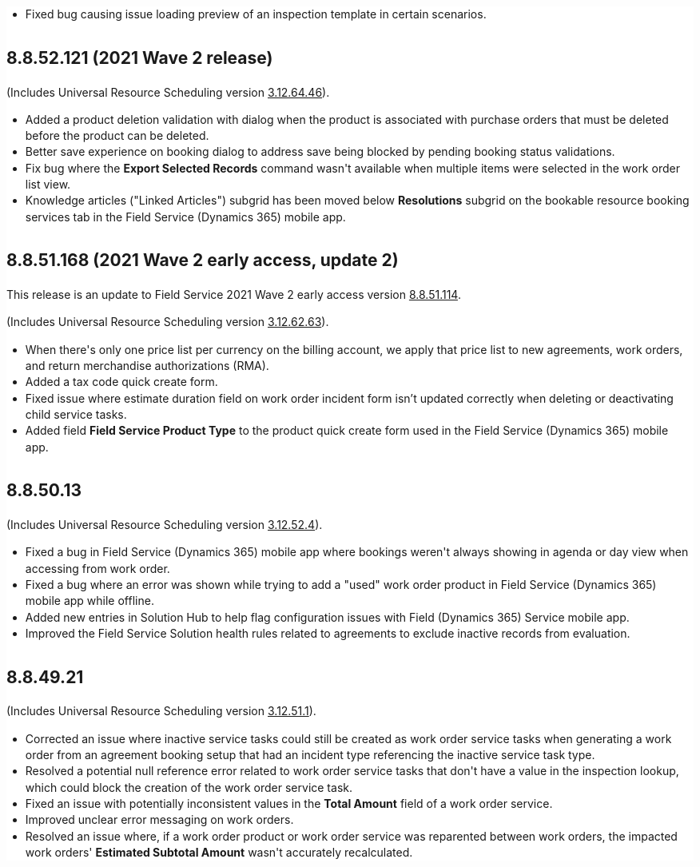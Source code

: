 - Fixed bug causing issue loading preview of an inspection template in certain scenarios.

## 8.8.52.121 (2021 Wave 2 release)

(Includes Universal Resource Scheduling version [3.12.64.46](/dynamics365/field-service/field-service-version-history-resource-scheduling#3126446)).

- Added a product deletion validation with dialog when the product is associated with purchase orders that must be deleted before the product can be deleted.
- Better save experience on booking dialog to address save being blocked by pending booking status validations.
- Fix bug where the **Export Selected Records** command wasn't available when multiple items were selected in the work order list view.
- Knowledge articles ("Linked Articles") subgrid has been moved below **Resolutions** subgrid on the bookable resource booking services tab in the Field Service (Dynamics 365) mobile app.

## 8.8.51.168 (2021 Wave 2 early access, update 2)

This release is an update to Field Service 2021 Wave 2 early access version [8.8.51.114](/dynamics365/field-service/version-history#8851114).

(Includes Universal Resource Scheduling version [3.12.62.63](/dynamics365/field-service/field-service-version-history-resource-scheduling#3126263)).

- When there's only one price list per currency on the billing account, we apply that price list to new agreements, work orders, and return merchandise authorizations (RMA). 
- Added a tax code quick create form.
- Fixed issue where estimate duration field on work order incident form isn’t updated correctly when deleting or deactivating child service tasks.
- Added field **Field Service Product Type** to the product quick create form used in the Field Service (Dynamics 365) mobile app.

## 8.8.50.13

(Includes Universal Resource Scheduling version [3.12.52.4](/dynamics365/field-service/field-service-version-history-resource-scheduling#312524)).

- Fixed a bug in Field Service (Dynamics 365) mobile app where bookings weren't always showing in agenda or day view when accessing from work order.
- Fixed a bug where an error was shown while trying to add a "used" work order product in Field Service (Dynamics 365) mobile app while offline.
- Added new entries in Solution Hub to help flag configuration issues with Field (Dynamics 365) Service mobile app.
- Improved the Field Service Solution health rules related to agreements to exclude inactive records from evaluation.

## 8.8.49.21

(Includes Universal Resource Scheduling version [3.12.51.1](/dynamics365/field-service/field-service-version-history-resource-scheduling#312511)).

- Corrected an issue where inactive service tasks could still be created as work order service tasks when generating a work order from an agreement booking setup that had an incident type referencing the inactive service task type.
- Resolved a potential null reference error related to work order service tasks that don't have a value in the inspection lookup, which could block the creation of the work order service task.
- Fixed an issue with potentially inconsistent values in the **Total Amount** field of a work order service.
- Improved unclear error messaging on work orders.
- Resolved an issue where, if a work order product or work order service was reparented between work orders, the impacted work orders' **Estimated Subtotal Amount** wasn't accurately recalculated.
